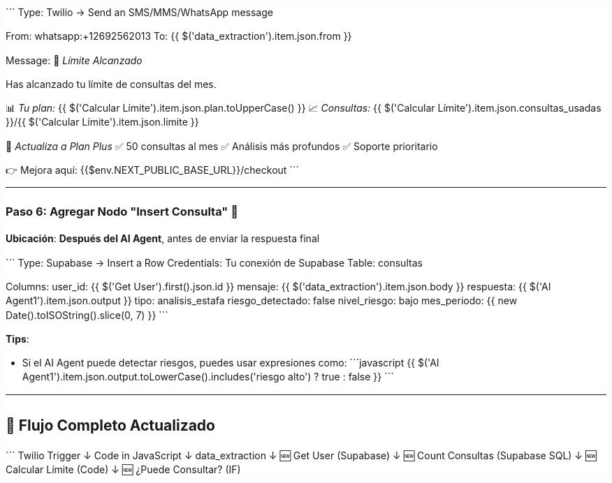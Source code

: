 \`\`\`
Type: Twilio → Send an SMS/MMS/WhatsApp message

From: whatsapp:+12692562013
To: {{ $('data_extraction').item.json.from }}

Message:
🚫 *Límite Alcanzado*

Has alcanzado tu límite de consultas del mes.

📊 *Tu plan:* {{ $('Calcular Límite').item.json.plan.toUpperCase() }}
📈 *Consultas:* {{ $('Calcular Límite').item.json.consultas_usadas }}/{{ $('Calcular Límite').item.json.limite }}

💎 *Actualiza a Plan Plus*
✅ 50 consultas al mes
✅ Análisis más profundos
✅ Soporte prioritario

👉 Mejora aquí: {{$env.NEXT_PUBLIC_BASE_URL}}/checkout
\`\`\`

---

### **Paso 6: Agregar Nodo "Insert Consulta"** 💾

**Ubicación**: **Después del AI Agent**, antes de enviar la respuesta final

\`\`\`
Type: Supabase → Insert a Row
Credentials: Tu conexión de Supabase
Table: consultas

Columns:
  user_id: {{ $('Get User').first().json.id }}
  mensaje: {{ $('data_extraction').item.json.body }}
  respuesta: {{ $('AI Agent1').item.json.output }}
  tipo: analisis_estafa
  riesgo_detectado: false
  nivel_riesgo: bajo
  mes_periodo: {{ new Date().toISOString().slice(0, 7) }}
\`\`\`

**Tips**:
- Si el AI Agent puede detectar riesgos, puedes usar expresiones como:
  \`\`\`javascript
  {{ $('AI Agent1').item.json.output.toLowerCase().includes('riesgo alto') ? true : false }}
  \`\`\`

---

## 🔄 Flujo Completo Actualizado

\`\`\`
Twilio Trigger
    ↓
Code in JavaScript
    ↓
data_extraction
    ↓
🆕 Get User (Supabase)
    ↓
🆕 Count Consultas (Supabase SQL)
    ↓
🆕 Calcular Límite (Code)
    ↓
🆕 ¿Puede Consultar? (IF)